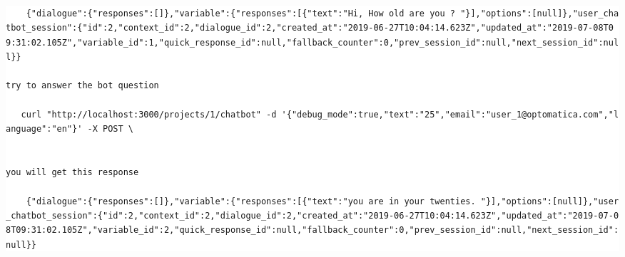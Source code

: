         {"dialogue":{"responses":[]},"variable":{"responses":[{"text":"Hi, How old are you ? "}],"options":[null]},"user_chatbot_session":{"id":2,"context_id":2,"dialogue_id":2,"created_at":"2019-06-27T10:04:14.623Z","updated_at":"2019-07-08T09:31:02.105Z","variable_id":1,"quick_response_id":null,"fallback_counter":0,"prev_session_id":null,"next_session_id":null}}

    try to answer the bot question

       curl "http://localhost:3000/projects/1/chatbot" -d '{"debug_mode":true,"text":"25","email":"user_1@optomatica.com","language":"en"}' -X POST \
           

    you will get this response

        {"dialogue":{"responses":[]},"variable":{"responses":[{"text":"you are in your twenties. "}],"options":[null]},"user_chatbot_session":{"id":2,"context_id":2,"dialogue_id":2,"created_at":"2019-06-27T10:04:14.623Z","updated_at":"2019-07-08T09:31:02.105Z","variable_id":2,"quick_response_id":null,"fallback_counter":0,"prev_session_id":null,"next_session_id":null}}
